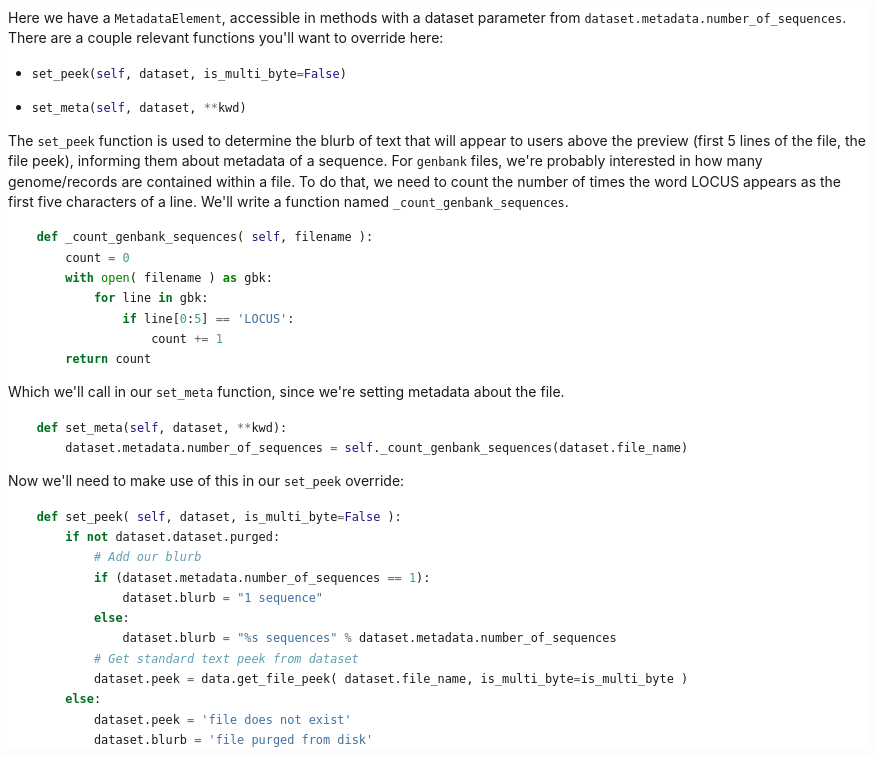 Here we have a `MetadataElement`, accessible in 
methods with a dataset parameter from 
`dataset.metadata.number_of_sequences`. There are a 
couple relevant functions you'll want to override 
here:

*  ```python
   set_peek(self, dataset, is_multi_byte=False)
   ```
*  ```python
   set_meta(self, dataset, **kwd)
   ```
   
The `set_peek` function is used to determine the blurb 
of text that will appear to users above the preview 
(first 5 lines of the file, the file peek), informing 
them about metadata of a sequence. For `genbank` files, 
we're probably interested in how many genome/records 
are contained within a file. To do that, we need to 
count the number of times the word LOCUS appears as 
the first five characters of a line. We'll write a 
function named `_count_genbank_sequences`.

```python
    def _count_genbank_sequences( self, filename ):
        count = 0
        with open( filename ) as gbk:
            for line in gbk:
                if line[0:5] == 'LOCUS':
                    count += 1
        return count
```

Which we'll call in our `set_meta` function, since 
we're setting metadata about the file.

```python
    def set_meta(self, dataset, **kwd):
        dataset.metadata.number_of_sequences = self._count_genbank_sequences(dataset.file_name)
```

Now we'll need to make use of this in our `set_peek` 
override:

```python
    def set_peek( self, dataset, is_multi_byte=False ):
        if not dataset.dataset.purged:
            # Add our blurb
            if (dataset.metadata.number_of_sequences == 1):
                dataset.blurb = "1 sequence"
            else:
                dataset.blurb = "%s sequences" % dataset.metadata.number_of_sequences
            # Get standard text peek from dataset
            dataset.peek = data.get_file_peek( dataset.file_name, is_multi_byte=is_multi_byte )
        else:
            dataset.peek = 'file does not exist'
            dataset.blurb = 'file purged from disk'
```
